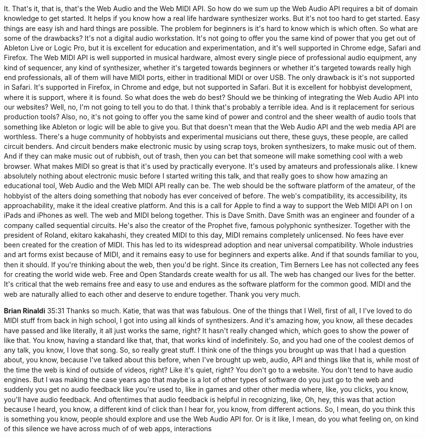 It. That's it, that is, that's the Web Audio and the Web MIDI API. So how do we sum up the Web Audio API requires a bit of domain knowledge to get started. It helps if you know how a real life hardware synthesizer works. But it's not too hard to get started. Easy things are easy ish and hard things are possible. The problem for beginners is it's hard to know which is which often. So what are some of the drawbacks? It's not a digital audio workstation. It's not going to offer you the same kind of power that you get out of Ableton Live or Logic Pro, but it is excellent for education and experimentation, and it's well supported in Chrome edge, Safari and Firefox. The Web MIDI API is well supported in musical hardware, almost every single piece of professional audio equipment, any kind of sequencer, any kind of synthesizer, whether it's targeted towards beginners or whether it's targeted towards really high end professionals, all of them will have MIDI ports, either in traditional MIDI or over USB. The only drawback is it's not supported in Safari. It's supported in Firefox, in Chrome and edge, but not supported in Safari. But it is excellent for hobbyist development, where it is support, where it is found. So what does the web do best? Should we be thinking of integrating the Web Audio API into our websites? Well, no, I'm not going to tell you to do that. I think that's probably a terrible idea. And is it replacement for serious production tools? Also, no, it's not going to offer you the same kind of power and control and the sheer wealth of audio tools that something like Ableton or logic will be able to give you. But that doesn't mean that the Web Audio API and the web media API are worthless. There's a huge community of hobbyists and experimental musicians out there, these guys, these people, are called circuit benders. And circuit benders make electronic music by using scrap toys, broken synthesizers, to make music out of them. And if they can make music out of rubbish, out of trash, then you can bet that someone will make something cool with a web browser. What makes MIDI so great is that it's used by practically everyone. It's used by amateurs and professionals alike. I knew absolutely nothing about electronic music before I started writing this talk, and that really goes to show how amazing an educational tool, Web Audio and the Web MIDI API really can be. The web should be the software platform of the amateur, of the hobbyist of the alters doing something that nobody has ever conceived of before. The web's compatibility, its accessibility, its approachability, make it the ideal creative platform. And this is a call for Apple to find a way to support the Web MIDI API on I on iPads and iPhones as well. The web and MIDI belong together. This is Dave Smith. Dave Smith was an engineer and founder of a company called sequential circuits. He's also the creator of the Prophet five, famous polyphonic synthesizer. Together with the president of Roland, ekitaro kakahashi, they created MIDI to this day, MIDI remains completely unlicensed. No fees have ever been created for the creation of MIDI. This has led to its widespread adoption and near universal compatibility. Whole industries and art forms exist because of MIDI, and it remains easy to use for beginners and experts alike. And if that sounds familiar to you, then it should. If you're thinking about the web, then you'd be right. Since its creation, Tim Berners Lee has not collected any fees for creating the world wide web. Free and Open Standards create wealth for us all. The web has changed our lives for the better. It's critical that the web remains free and easy to use and endures as the software platform for the common good. MIDI and the web are naturally allied to each other and deserve to endure together. Thank you very much.

**Brian Rinaldi**  35:31
Thanks so much. Katie, that was that was fabulous. One of the things that I Well, first of all, I I've loved to do MIDI stuff from back in high school, I got into using all kinds of synthesizers. And it's amazing how, you know, all these decades have passed and like literally, it all just works the same, right? It hasn't really changed which, which goes to show the power of like that. You know, having a standard like that, that, that works kind of indefinitely. So, and you had one of the coolest demos of any talk, you know, I love that song. So, so really great stuff. I think one of the things you brought up was that I had a question about, you know, because I've talked about this before, when I've brought up web, audio, API and things like that is, while most of the time the web is kind of outside of videos, right? Like it's quiet, right? You don't go to a website. You don't tend to have audio engines. But I was making the case years ago that maybe is a lot of other types of software do you just go to the web and suddenly you get no audio feedback like you're used to, like in games and other other media where, like, you clicks, you know, you'll have audio feedback. And oftentimes that audio feedback is helpful in recognizing, like, Oh, hey, this was that action because I heard, you know, a different kind of click than I hear for, you know, from different actions. So, I mean, do you think this is something you know, people should explore and use the Web Audio API for. Or is it like, I mean, do you what feeling on, on kind of this silence we have across much of of web apps, interactions
